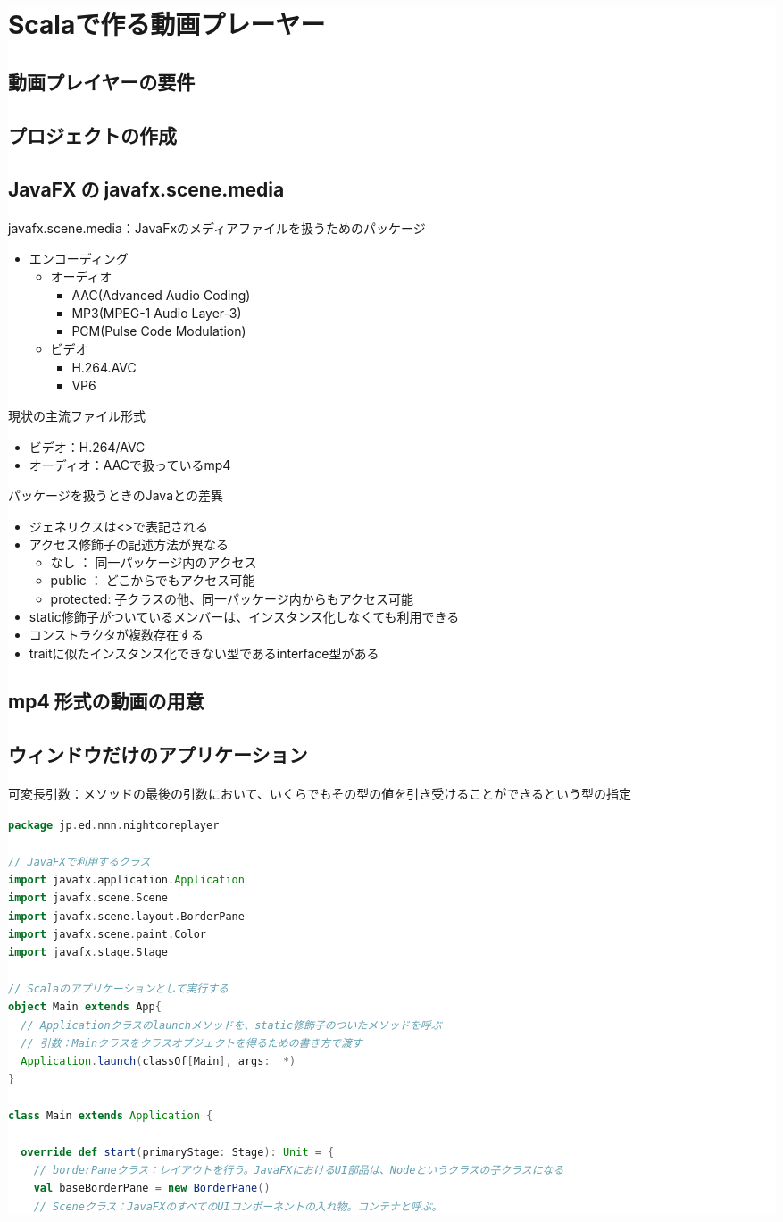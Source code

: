 # Scalaで作る動画プレーヤー

## 動画プレイヤーの要件
## プロジェクトの作成
## JavaFX の javafx.scene.media

javafx.scene.media：JavaFxのメディアファイルを扱うためのパッケージ

- エンコーディング
  - オーディオ
    - AAC(Advanced Audio Coding)
    - MP3(MPEG-1 Audio Layer-3)
    - PCM(Pulse Code Modulation)
  - ビデオ
    - H.264.AVC
    - VP6

現状の主流ファイル形式
  - ビデオ：H.264/AVC
  - オーディオ：AACで扱っているmp4

パッケージを扱うときのJavaとの差異

- ジェネリクスは<>で表記される
- アクセス修飾子の記述方法が異なる
  - なし    ： 同一パッケージ内のアクセス
  - public ： どこからでもアクセス可能
  - protected: 子クラスの他、同一パッケージ内からもアクセス可能 
- static修飾子がついているメンバーは、インスタンス化しなくても利用できる
- コンストラクタが複数存在する
- traitに似たインスタンス化できない型であるinterface型がある


## mp4 形式の動画の用意

## ウィンドウだけのアプリケーション

可変長引数：メソッドの最後の引数において、いくらでもその型の値を引き受けることができるという型の指定

```scala
package jp.ed.nnn.nightcoreplayer

// JavaFXで利用するクラス
import javafx.application.Application
import javafx.scene.Scene
import javafx.scene.layout.BorderPane
import javafx.scene.paint.Color
import javafx.stage.Stage

// Scalaのアプリケーションとして実行する
object Main extends App{
  // Applicationクラスのlaunchメソッドを、static修飾子のついたメソッドを呼ぶ
  // 引数：Mainクラスをクラスオブジェクトを得るための書き方で渡す
  Application.launch(classOf[Main], args: _*)
}

class Main extends Application {
  
  override def start(primaryStage: Stage): Unit = {
    // borderPaneクラス：レイアウトを行う。JavaFXにおけるUI部品は、Nodeというクラスの子クラスになる
    val baseBorderPane = new BorderPane()
    // Sceneクラス：JavaFXのすべてのUIコンポーネントの入れ物。コンテナと呼ぶ。
```